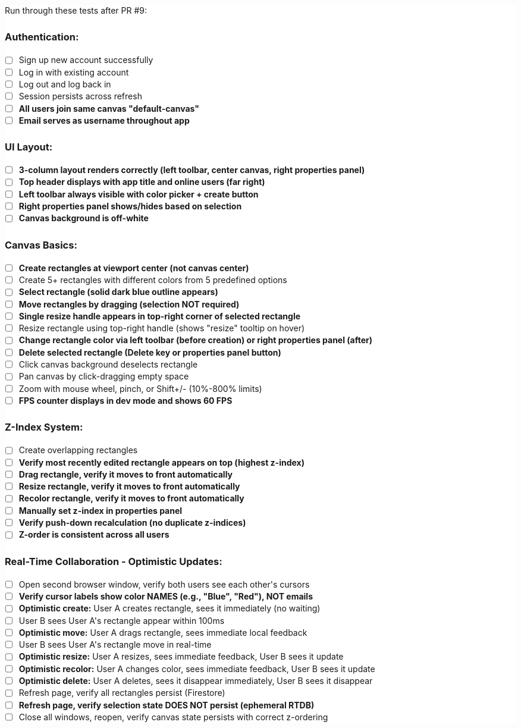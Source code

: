 Run through these tests after PR #9:

### Authentication:
- [ ] Sign up new account successfully
- [ ] Log in with existing account
- [ ] Log out and log back in
- [ ] Session persists across refresh
- [ ] **All users join same canvas "default-canvas"**
- [ ] **Email serves as username throughout app**

### UI Layout:
- [ ] **3-column layout renders correctly (left toolbar, center canvas, right properties panel)**
- [ ] **Top header displays with app title and online users (far right)**
- [ ] **Left toolbar always visible with color picker + create button**
- [ ] **Right properties panel shows/hides based on selection**
- [ ] **Canvas background is off-white**

### Canvas Basics:
- [ ] **Create rectangles at viewport center (not canvas center)**
- [ ] Create 5+ rectangles with different colors from 5 predefined options
- [ ] **Select rectangle (solid dark blue outline appears)**
- [ ] **Move rectangles by dragging (selection NOT required)**
- [ ] **Single resize handle appears in top-right corner of selected rectangle**
- [ ] Resize rectangle using top-right handle (shows "resize" tooltip on hover)
- [ ] **Change rectangle color via left toolbar (before creation) or right properties panel (after)**
- [ ] **Delete selected rectangle (Delete key or properties panel button)**
- [ ] Click canvas background deselects rectangle
- [ ] Pan canvas by click-dragging empty space
- [ ] Zoom with mouse wheel, pinch, or Shift+/- (10%-800% limits)
- [ ] **FPS counter displays in dev mode and shows 60 FPS**

### Z-Index System:
- [ ] Create overlapping rectangles
- [ ] **Verify most recently edited rectangle appears on top (highest z-index)**
- [ ] **Drag rectangle, verify it moves to front automatically**
- [ ] **Resize rectangle, verify it moves to front automatically**
- [ ] **Recolor rectangle, verify it moves to front automatically**
- [ ] **Manually set z-index in properties panel**
- [ ] **Verify push-down recalculation (no duplicate z-indices)**
- [ ] **Z-order is consistent across all users**

### Real-Time Collaboration - Optimistic Updates:
- [ ] Open second browser window, verify both users see each other's cursors
- [ ] **Verify cursor labels show color NAMES (e.g., "Blue", "Red"), NOT emails**
- [ ] **Optimistic create:** User A creates rectangle, sees it immediately (no waiting)
- [ ] User B sees User A's rectangle appear within 100ms
- [ ] **Optimistic move:** User A drags rectangle, sees immediate local feedback
- [ ] User B sees User A's rectangle move in real-time
- [ ] **Optimistic resize:** User A resizes, sees immediate feedback, User B sees it update
- [ ] **Optimistic recolor:** User A changes color, sees immediate feedback, User B sees it update
- [ ] **Optimistic delete:** User A deletes, sees it disappear immediately, User B sees it disappear
- [ ] Refresh page, verify all rectangles persist (Firestore)
- [ ] **Refresh page, verify selection state DOES NOT persist (ephemeral RTDB)**
- [ ] Close all windows, reopen, verify canvas state persists with correct z-ordering
